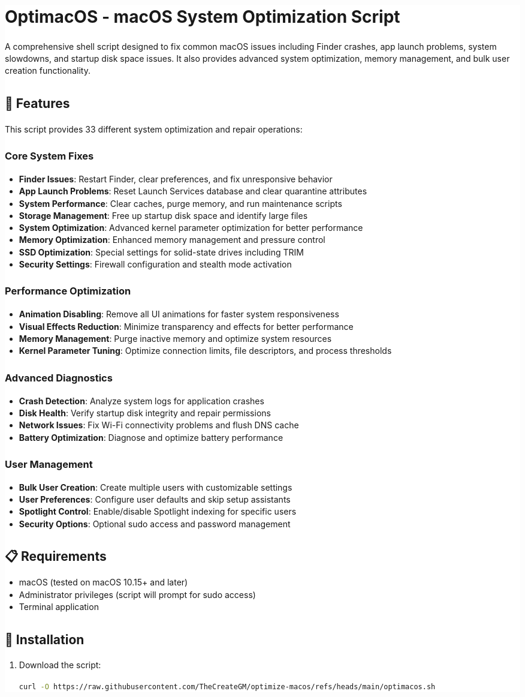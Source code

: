 # OptimacOS - macOS System Optimization Script

A comprehensive shell script designed to fix common macOS issues including Finder crashes, app launch problems, system slowdowns, and startup disk space issues. It also provides advanced system optimization, memory management, and bulk user creation functionality.

## 🚀 Features

This script provides 33 different system optimization and repair operations:

### Core System Fixes
- **Finder Issues**: Restart Finder, clear preferences, and fix unresponsive behavior
- **App Launch Problems**: Reset Launch Services database and clear quarantine attributes
- **System Performance**: Clear caches, purge memory, and run maintenance scripts
- **Storage Management**: Free up startup disk space and identify large files
- **System Optimization**: Advanced kernel parameter optimization for better performance
- **Memory Optimization**: Enhanced memory management and pressure control
- **SSD Optimization**: Special settings for solid-state drives including TRIM
- **Security Settings**: Firewall configuration and stealth mode activation

### Performance Optimization
- **Animation Disabling**: Remove all UI animations for faster system responsiveness
- **Visual Effects Reduction**: Minimize transparency and effects for better performance
- **Memory Management**: Purge inactive memory and optimize system resources
- **Kernel Parameter Tuning**: Optimize connection limits, file descriptors, and process thresholds

### Advanced Diagnostics
- **Crash Detection**: Analyze system logs for application crashes
- **Disk Health**: Verify startup disk integrity and repair permissions
- **Network Issues**: Fix Wi-Fi connectivity problems and flush DNS cache
- **Battery Optimization**: Diagnose and optimize battery performance

### User Management
- **Bulk User Creation**: Create multiple users with customizable settings
- **User Preferences**: Configure user defaults and skip setup assistants
- **Spotlight Control**: Enable/disable Spotlight indexing for specific users
- **Security Options**: Optional sudo access and password management

## 📋 Requirements

- macOS (tested on macOS 10.15+ and later)
- Administrator privileges (script will prompt for sudo access)
- Terminal application

## 🔧 Installation

1. Download the script:
   ```bash
   curl -O https://raw.githubusercontent.com/TheCreateGM/optimize-macos/refs/heads/main/optimacos.sh
   ```
